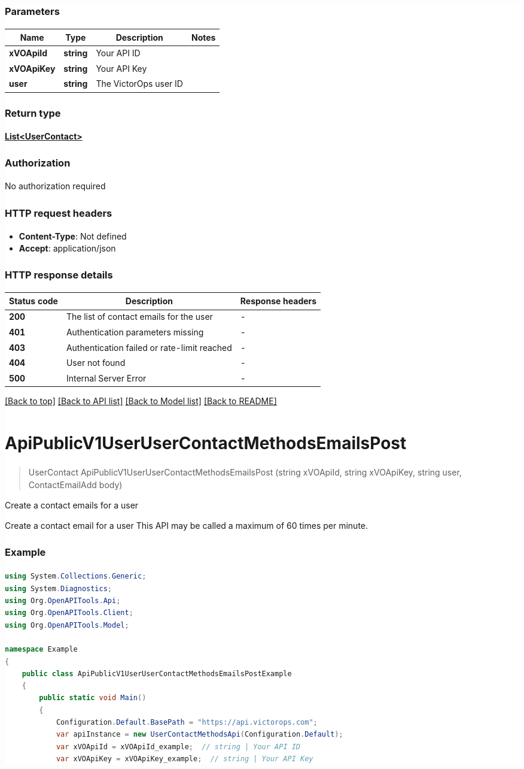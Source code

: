 ### Parameters

Name | Type | Description  | Notes
------------- | ------------- | ------------- | -------------
 **xVOApiId** | **string**| Your API ID | 
 **xVOApiKey** | **string**| Your API Key | 
 **user** | **string**| The VictorOps user ID | 

### Return type

[**List&lt;UserContact&gt;**](UserContact.md)

### Authorization

No authorization required

### HTTP request headers

 - **Content-Type**: Not defined
 - **Accept**: application/json

### HTTP response details
| Status code | Description | Response headers |
|-------------|-------------|------------------|
| **200** | The list of contact emails for the user |  -  |
| **401** | Authentication parameters missing |  -  |
| **403** | Authentication failed or rate-limit reached |  -  |
| **404** | User not found |  -  |
| **500** | Internal Server Error |  -  |

[[Back to top]](#) [[Back to API list]](../README.md#documentation-for-api-endpoints) [[Back to Model list]](../README.md#documentation-for-models) [[Back to README]](../README.md)

<a name="apipublicv1userusercontactmethodsemailspost"></a>
# **ApiPublicV1UserUserContactMethodsEmailsPost**
> UserContact ApiPublicV1UserUserContactMethodsEmailsPost (string xVOApiId, string xVOApiKey, string user, ContactEmailAdd body)

Create a contact emails for a user

Create a contact email for a user  This API may be called a maximum of 60 times per minute. 

### Example
```csharp
using System.Collections.Generic;
using System.Diagnostics;
using Org.OpenAPITools.Api;
using Org.OpenAPITools.Client;
using Org.OpenAPITools.Model;

namespace Example
{
    public class ApiPublicV1UserUserContactMethodsEmailsPostExample
    {
        public static void Main()
        {
            Configuration.Default.BasePath = "https://api.victorops.com";
            var apiInstance = new UserContactMethodsApi(Configuration.Default);
            var xVOApiId = xVOApiId_example;  // string | Your API ID
            var xVOApiKey = xVOApiKey_example;  // string | Your API Key
```